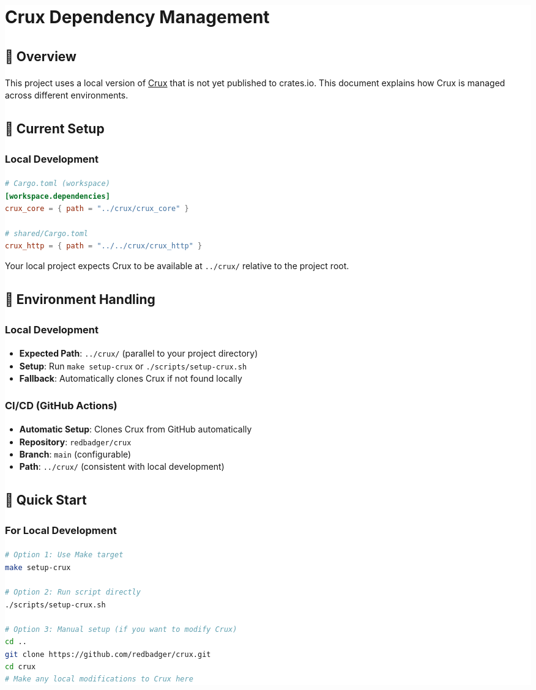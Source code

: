 # Crux Dependency Management

## 🦀 **Overview**

This project uses a local version of [Crux](https://github.com/redbadger/crux) that is not yet published to crates.io. This document explains how Crux is managed across different environments.

## 📁 **Current Setup**

### **Local Development**
```toml
# Cargo.toml (workspace)
[workspace.dependencies]
crux_core = { path = "../crux/crux_core" }

# shared/Cargo.toml
crux_http = { path = "../../crux/crux_http" }
```

Your local project expects Crux to be available at `../crux/` relative to the project root.

## 🔧 **Environment Handling**

### **Local Development**
- **Expected Path**: `../crux/` (parallel to your project directory)
- **Setup**: Run `make setup-crux` or `./scripts/setup-crux.sh`
- **Fallback**: Automatically clones Crux if not found locally

### **CI/CD (GitHub Actions)**
- **Automatic Setup**: Clones Crux from GitHub automatically
- **Repository**: `redbadger/crux`
- **Branch**: `main` (configurable)
- **Path**: `../crux/` (consistent with local development)

## 🚀 **Quick Start**

### **For Local Development**
```bash
# Option 1: Use Make target
make setup-crux

# Option 2: Run script directly  
./scripts/setup-crux.sh

# Option 3: Manual setup (if you want to modify Crux)
cd ..
git clone https://github.com/redbadger/crux.git
cd crux
# Make any local modifications to Crux here
```
